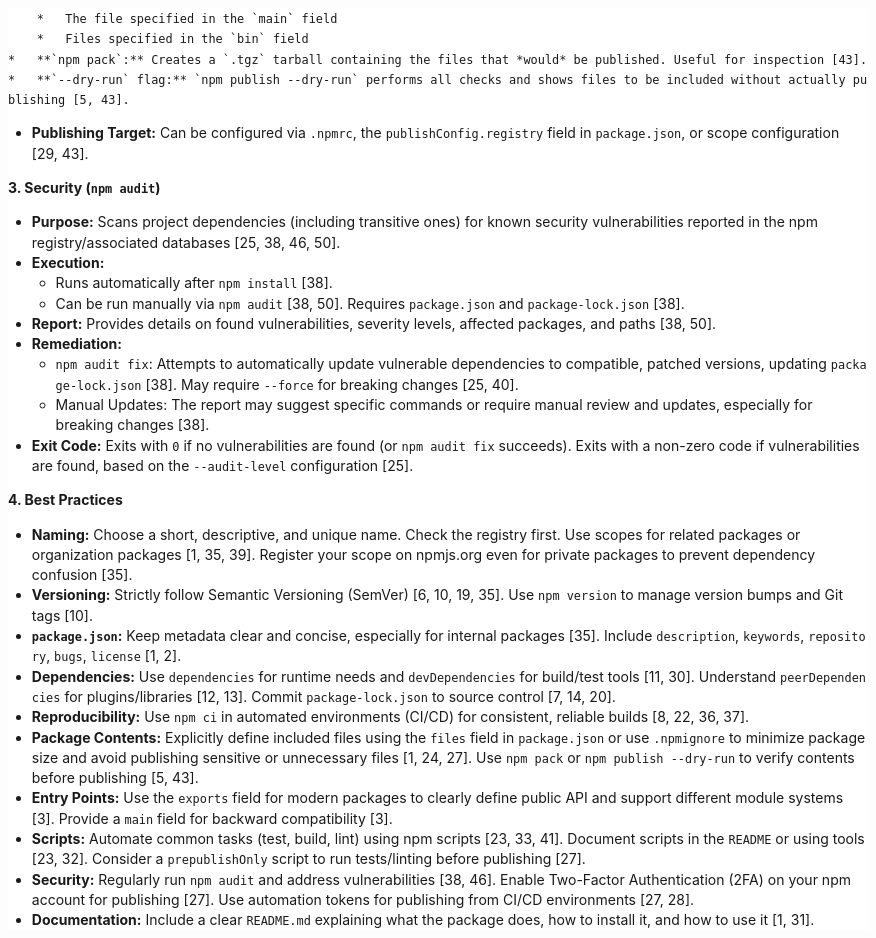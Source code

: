         *   The file specified in the `main` field
        *   Files specified in the `bin` field
    *   **`npm pack`:** Creates a `.tgz` tarball containing the files that *would* be published. Useful for inspection [43].
    *   **`--dry-run` flag:** `npm publish --dry-run` performs all checks and shows files to be included without actually publishing [5, 43].
*   **Publishing Target:** Can be configured via `.npmrc`, the `publishConfig.registry` field in `package.json`, or scope configuration [29, 43].

**3. Security (`npm audit`)**

*   **Purpose:** Scans project dependencies (including transitive ones) for known security vulnerabilities reported in the npm registry/associated databases [25, 38, 46, 50].
*   **Execution:**
    *   Runs automatically after `npm install` [38].
    *   Can be run manually via `npm audit` [38, 50]. Requires `package.json` and `package-lock.json` [38].
*   **Report:** Provides details on found vulnerabilities, severity levels, affected packages, and paths [38, 50].
*   **Remediation:**
    *   `npm audit fix`: Attempts to automatically update vulnerable dependencies to compatible, patched versions, updating `package-lock.json` [38]. May require `--force` for breaking changes [25, 40].
    *   Manual Updates: The report may suggest specific commands or require manual review and updates, especially for breaking changes [38].
*   **Exit Code:** Exits with `0` if no vulnerabilities are found (or `npm audit fix` succeeds). Exits with a non-zero code if vulnerabilities are found, based on the `--audit-level` configuration [25].

**4. Best Practices**

*   **Naming:** Choose a short, descriptive, and unique name. Check the registry first. Use scopes for related packages or organization packages [1, 35, 39]. Register your scope on npmjs.org even for private packages to prevent dependency confusion [35].
*   **Versioning:** Strictly follow Semantic Versioning (SemVer) [6, 10, 19, 35]. Use `npm version` to manage version bumps and Git tags [10].
*   **`package.json`:** Keep metadata clear and concise, especially for internal packages [35]. Include `description`, `keywords`, `repository`, `bugs`, `license` [1, 2].
*   **Dependencies:** Use `dependencies` for runtime needs and `devDependencies` for build/test tools [11, 30]. Understand `peerDependencies` for plugins/libraries [12, 13]. Commit `package-lock.json` to source control [7, 14, 20].
*   **Reproducibility:** Use `npm ci` in automated environments (CI/CD) for consistent, reliable builds [8, 22, 36, 37].
*   **Package Contents:** Explicitly define included files using the `files` field in `package.json` or use `.npmignore` to minimize package size and avoid publishing sensitive or unnecessary files [1, 24, 27]. Use `npm pack` or `npm publish --dry-run` to verify contents before publishing [5, 43].
*   **Entry Points:** Use the `exports` field for modern packages to clearly define public API and support different module systems [3]. Provide a `main` field for backward compatibility [3].
*   **Scripts:** Automate common tasks (test, build, lint) using npm scripts [23, 33, 41]. Document scripts in the `README` or using tools [23, 32]. Consider a `prepublishOnly` script to run tests/linting before publishing [27].
*   **Security:** Regularly run `npm audit` and address vulnerabilities [38, 46]. Enable Two-Factor Authentication (2FA) on your npm account for publishing [27]. Use automation tokens for publishing from CI/CD environments [27, 28].
*   **Documentation:** Include a clear `README.md` explaining what the package does, how to install it, and how to use it [1, 31].
